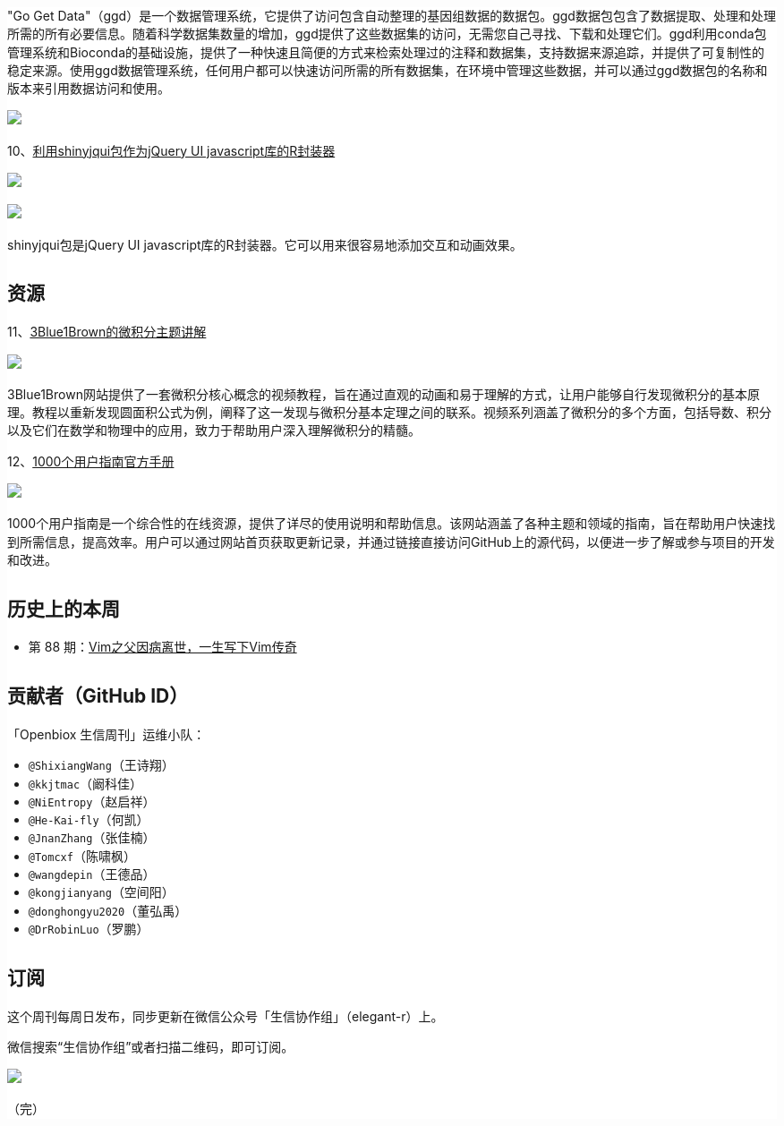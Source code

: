 "Go Get Data"（ggd）是一个数据管理系统，它提供了访问包含自动整理的基因组数据的数据包。ggd数据包包含了数据提取、处理和处理所需的所有必要信息。随着科学数据集数量的增加，ggd提供了这些数据集的访问，无需您自己寻找、下载和处理它们。ggd利用conda包管理系统和Bioconda的基础设施，提供了一种快速且简便的方式来检索处理过的注释和数据集，支持数据来源追踪，并提供了可复制性的稳定来源。使用ggd数据管理系统，任何用户都可以快速访问所需的所有数据集，在环境中管理这些数据，并可以通过ggd数据包的名称和版本来引用数据访问和使用。

![](https://files.mdnice.com/user/33257/5a2b8a4a-f17d-4762-92ba-a7858b1654d5.png)


10、[利用shinyjqui包作为jQuery UI javascript库的R封装器](https://github.com/Yang-Tang/shinyjqui "利用shinyjqui包作为jQuery UI javascript库的R封装器")

![](https://files.mdnice.com/user/33257/d86a9587-0977-4379-98c6-3f077077c1b7.png)

![](https://files.mdnice.com/user/33257/8d331a04-726a-42a3-b6ac-0567ba1f6af3.png)

shinyjqui包是jQuery UI javascript库的R封装器。它可以用来很容易地添加交互和动画效果。

## 资源
11、[3Blue1Brown的微积分主题讲解](https://www.3blue1brown.com/topics/calculus "3Blue1Brown的微积分主题讲解")


![](https://files.mdnice.com/user/33257/a5791159-adf4-4be1-a98d-ba327b137880.png)

3Blue1Brown网站提供了一套微积分核心概念的视频教程，旨在通过直观的动画和易于理解的方式，让用户能够自行发现微积分的基本原理。教程以重新发现圆面积公式为例，阐释了这一发现与微积分基本定理之间的联系。视频系列涵盖了微积分的多个方面，包括导数、积分以及它们在数学和物理中的应用，致力于帮助用户深入理解微积分的精髓。

12、[1000个用户指南官方手册](https://1000userguide.com/#/ "1000个用户指南官方手册")

![](https://files.mdnice.com/user/33257/19d587c1-2753-4ae4-b36f-4e9ba59720b3.png)

1000个用户指南是一个综合性的在线资源，提供了详尽的使用说明和帮助信息。该网站涵盖了各种主题和领域的指南，旨在帮助用户快速找到所需信息，提高效率。用户可以通过网站首页获取更新记录，并通过链接直接访问GitHub上的源代码，以便进一步了解或参与项目的开发和改进。

## 历史上的本周

- 第 88 期：[Vim之父因病离世，一生写下Vim传奇](https://mp.weixin.qq.com/s/_7zBoE3UtryGqEX2azrdkA)


## 贡献者（GitHub ID）

「Openbiox 生信周刊」运维小队：

- `@ShixiangWang`（王诗翔）
- `@kkjtmac`（阚科佳）
- `@NiEntropy`（赵启祥）
- `@He-Kai-fly`（何凯）
- `@JnanZhang`（张佳楠）
- `@Tomcxf`（陈啸枫）
- `@wangdepin`（王德品）
- `@kongjianyang`（空间阳）
- `@donghongyu2020`（董弘禹）
- `@DrRobinLuo`（罗鹏）

## 订阅

这个周刊每周日发布，同步更新在微信公众号「生信协作组」（elegant-r）上。

微信搜索“生信协作组”或者扫描二维码，即可订阅。

![](https://cdn.nlark.com/yuque/0/2022/png/471931/1648306398708-897e7ad4-6008-40f8-9200-ddee834b09a7.png)

（完）